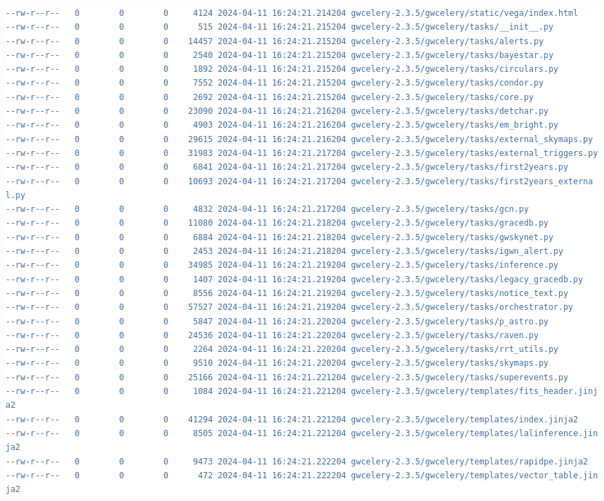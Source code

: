 ```diff
--rw-r--r--   0        0        0     4124 2024-04-11 16:24:21.214204 gwcelery-2.3.5/gwcelery/static/vega/index.html
--rw-r--r--   0        0        0      515 2024-04-11 16:24:21.215204 gwcelery-2.3.5/gwcelery/tasks/__init__.py
--rw-r--r--   0        0        0    14457 2024-04-11 16:24:21.215204 gwcelery-2.3.5/gwcelery/tasks/alerts.py
--rw-r--r--   0        0        0     2540 2024-04-11 16:24:21.215204 gwcelery-2.3.5/gwcelery/tasks/bayestar.py
--rw-r--r--   0        0        0     1892 2024-04-11 16:24:21.215204 gwcelery-2.3.5/gwcelery/tasks/circulars.py
--rw-r--r--   0        0        0     7552 2024-04-11 16:24:21.215204 gwcelery-2.3.5/gwcelery/tasks/condor.py
--rw-r--r--   0        0        0     2692 2024-04-11 16:24:21.215204 gwcelery-2.3.5/gwcelery/tasks/core.py
--rw-r--r--   0        0        0    23090 2024-04-11 16:24:21.216204 gwcelery-2.3.5/gwcelery/tasks/detchar.py
--rw-r--r--   0        0        0     4903 2024-04-11 16:24:21.216204 gwcelery-2.3.5/gwcelery/tasks/em_bright.py
--rw-r--r--   0        0        0    29615 2024-04-11 16:24:21.216204 gwcelery-2.3.5/gwcelery/tasks/external_skymaps.py
--rw-r--r--   0        0        0    31983 2024-04-11 16:24:21.217204 gwcelery-2.3.5/gwcelery/tasks/external_triggers.py
--rw-r--r--   0        0        0     6841 2024-04-11 16:24:21.217204 gwcelery-2.3.5/gwcelery/tasks/first2years.py
--rw-r--r--   0        0        0    10693 2024-04-11 16:24:21.217204 gwcelery-2.3.5/gwcelery/tasks/first2years_external.py
--rw-r--r--   0        0        0     4832 2024-04-11 16:24:21.217204 gwcelery-2.3.5/gwcelery/tasks/gcn.py
--rw-r--r--   0        0        0    11080 2024-04-11 16:24:21.218204 gwcelery-2.3.5/gwcelery/tasks/gracedb.py
--rw-r--r--   0        0        0     6884 2024-04-11 16:24:21.218204 gwcelery-2.3.5/gwcelery/tasks/gwskynet.py
--rw-r--r--   0        0        0     2453 2024-04-11 16:24:21.218204 gwcelery-2.3.5/gwcelery/tasks/igwn_alert.py
--rw-r--r--   0        0        0    34985 2024-04-11 16:24:21.219204 gwcelery-2.3.5/gwcelery/tasks/inference.py
--rw-r--r--   0        0        0     1407 2024-04-11 16:24:21.219204 gwcelery-2.3.5/gwcelery/tasks/legacy_gracedb.py
--rw-r--r--   0        0        0     8556 2024-04-11 16:24:21.219204 gwcelery-2.3.5/gwcelery/tasks/notice_text.py
--rw-r--r--   0        0        0    57527 2024-04-11 16:24:21.219204 gwcelery-2.3.5/gwcelery/tasks/orchestrator.py
--rw-r--r--   0        0        0     5847 2024-04-11 16:24:21.220204 gwcelery-2.3.5/gwcelery/tasks/p_astro.py
--rw-r--r--   0        0        0    24536 2024-04-11 16:24:21.220204 gwcelery-2.3.5/gwcelery/tasks/raven.py
--rw-r--r--   0        0        0     2264 2024-04-11 16:24:21.220204 gwcelery-2.3.5/gwcelery/tasks/rrt_utils.py
--rw-r--r--   0        0        0     9510 2024-04-11 16:24:21.220204 gwcelery-2.3.5/gwcelery/tasks/skymaps.py
--rw-r--r--   0        0        0    25166 2024-04-11 16:24:21.221204 gwcelery-2.3.5/gwcelery/tasks/superevents.py
--rw-r--r--   0        0        0     1084 2024-04-11 16:24:21.221204 gwcelery-2.3.5/gwcelery/templates/fits_header.jinja2
--rw-r--r--   0        0        0    41294 2024-04-11 16:24:21.221204 gwcelery-2.3.5/gwcelery/templates/index.jinja2
--rw-r--r--   0        0        0     8505 2024-04-11 16:24:21.221204 gwcelery-2.3.5/gwcelery/templates/lalinference.jinja2
--rw-r--r--   0        0        0     9473 2024-04-11 16:24:21.222204 gwcelery-2.3.5/gwcelery/templates/rapidpe.jinja2
--rw-r--r--   0        0        0      472 2024-04-11 16:24:21.222204 gwcelery-2.3.5/gwcelery/templates/vector_table.jinja2
```